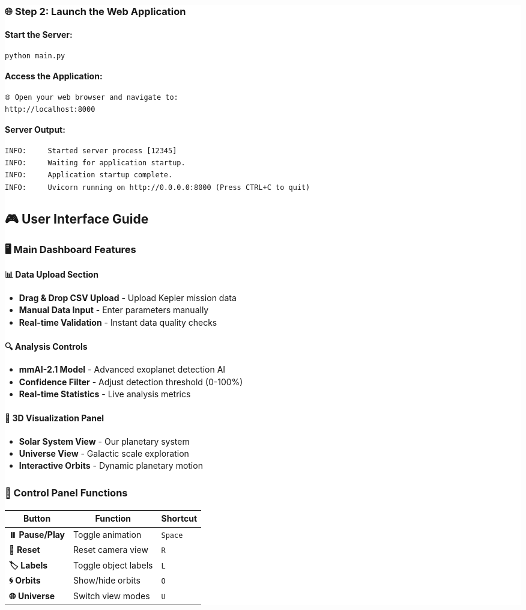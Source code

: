 ### 🌐 Step 2: Launch the Web Application

**Start the Server:**
```bash
python main.py
```

**Access the Application:**
```
🌐 Open your web browser and navigate to:
http://localhost:8000
```

**Server Output:**
```
INFO:     Started server process [12345]
INFO:     Waiting for application startup.
INFO:     Application startup complete.
INFO:     Uvicorn running on http://0.0.0.0:8000 (Press CTRL+C to quit)
```

## 🎮 User Interface Guide

### 🖥️ Main Dashboard Features

#### 📊 Data Upload Section
- **Drag & Drop CSV Upload** - Upload Kepler mission data
- **Manual Data Input** - Enter parameters manually
- **Real-time Validation** - Instant data quality checks

#### 🔍 Analysis Controls
- **mmAI-2.1 Model** - Advanced exoplanet detection AI
- **Confidence Filter** - Adjust detection threshold (0-100%)
- **Real-time Statistics** - Live analysis metrics

#### 🌌 3D Visualization Panel
- **Solar System View** - Our planetary system
- **Universe View** - Galactic scale exploration
- **Interactive Orbits** - Dynamic planetary motion

### 🎯 Control Panel Functions

| Button | Function | Shortcut |
|--------|----------|----------|
| **⏸️ Pause/Play** | Toggle animation | `Space` |
| **🔄 Reset** | Reset camera view | `R` |
| **🏷️ Labels** | Toggle object labels | `L` |
| **🌀 Orbits** | Show/hide orbits | `O` |
| **🌐 Universe** | Switch view modes | `U` |
